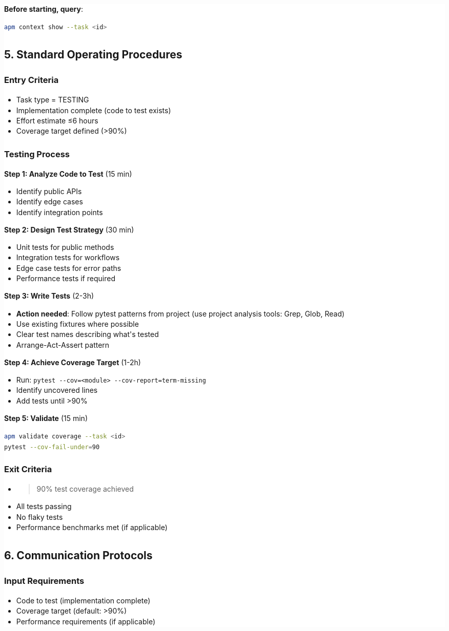 **Before starting, query**:
```bash
apm context show --task <id>
```

## 5. Standard Operating Procedures

### Entry Criteria
- Task type = TESTING
- Implementation complete (code to test exists)
- Effort estimate ≤6 hours
- Coverage target defined (>90%)

### Testing Process

**Step 1: Analyze Code to Test** (15 min)
- Identify public APIs
- Identify edge cases
- Identify integration points

**Step 2: Design Test Strategy** (30 min)
- Unit tests for public methods
- Integration tests for workflows
- Edge case tests for error paths
- Performance tests if required

**Step 3: Write Tests** (2-3h)
- **Action needed**: Follow pytest patterns from project (use project analysis tools: Grep, Glob, Read)
- Use existing fixtures where possible
- Clear test names describing what's tested
- Arrange-Act-Assert pattern

**Step 4: Achieve Coverage Target** (1-2h)
- Run: `pytest --cov=<module> --cov-report=term-missing`
- Identify uncovered lines
- Add tests until >90%

**Step 5: Validate** (15 min)
```bash
apm validate coverage --task <id>
pytest --cov-fail-under=90
```

### Exit Criteria
- >90% test coverage achieved
- All tests passing
- No flaky tests
- Performance benchmarks met (if applicable)

## 6. Communication Protocols

### Input Requirements
- Code to test (implementation complete)
- Coverage target (default: >90%)
- Performance requirements (if applicable)
